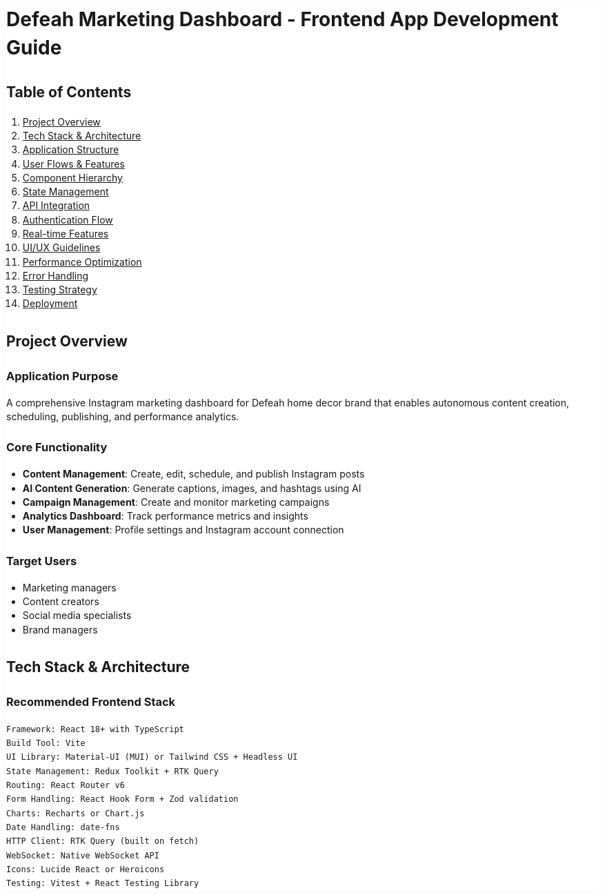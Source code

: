 # Defeah Marketing Dashboard - Frontend App Development Guide

## Table of Contents
1. [Project Overview](#project-overview)
2. [Tech Stack & Architecture](#tech-stack--architecture)
3. [Application Structure](#application-structure)
4. [User Flows & Features](#user-flows--features)
5. [Component Hierarchy](#component-hierarchy)
6. [State Management](#state-management)
7. [API Integration](#api-integration)
8. [Authentication Flow](#authentication-flow)
9. [Real-time Features](#real-time-features)
10. [UI/UX Guidelines](#uiux-guidelines)
11. [Performance Optimization](#performance-optimization)
12. [Error Handling](#error-handling)
13. [Testing Strategy](#testing-strategy)
14. [Deployment](#deployment)

## Project Overview

### Application Purpose
A comprehensive Instagram marketing dashboard for Defeah home decor brand that enables autonomous content creation, scheduling, publishing, and performance analytics.

### Core Functionality
- **Content Management**: Create, edit, schedule, and publish Instagram posts
- **AI Content Generation**: Generate captions, images, and hashtags using AI
- **Campaign Management**: Create and monitor marketing campaigns
- **Analytics Dashboard**: Track performance metrics and insights
- **User Management**: Profile settings and Instagram account connection

### Target Users
- Marketing managers
- Content creators
- Social media specialists
- Brand managers

## Tech Stack & Architecture

### Recommended Frontend Stack
```
Framework: React 18+ with TypeScript
Build Tool: Vite
UI Library: Material-UI (MUI) or Tailwind CSS + Headless UI
State Management: Redux Toolkit + RTK Query
Routing: React Router v6
Form Handling: React Hook Form + Zod validation
Charts: Recharts or Chart.js
Date Handling: date-fns
HTTP Client: RTK Query (built on fetch)
WebSocket: Native WebSocket API
Icons: Lucide React or Heroicons
Testing: Vitest + React Testing Library
```
